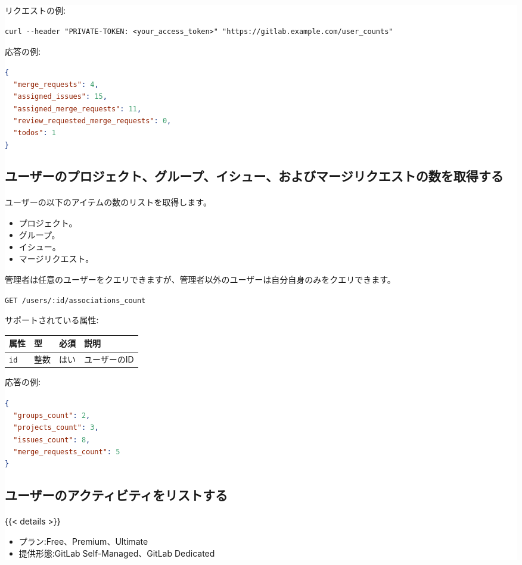 リクエストの例:

```shell
curl --header "PRIVATE-TOKEN: <your_access_token>" "https://gitlab.example.com/user_counts"
```

応答の例:

```json
{
  "merge_requests": 4,
  "assigned_issues": 15,
  "assigned_merge_requests": 11,
  "review_requested_merge_requests": 0,
  "todos": 1
}
```

## ユーザーのプロジェクト、グループ、イシュー、およびマージリクエストの数を取得する

ユーザーの以下のアイテムの数のリストを取得します。

- プロジェクト。
- グループ。
- イシュー。
- マージリクエスト。

管理者は任意のユーザーをクエリできますが、管理者以外のユーザーは自分自身のみをクエリできます。

```plaintext
GET /users/:id/associations_count
```

サポートされている属性:

| 属性 | 型    | 必須 | 説明 |
|:----------|:--------|:---------|:------------|
| `id`      | 整数 | はい      | ユーザーのID |

応答の例:

```json
{
  "groups_count": 2,
  "projects_count": 3,
  "issues_count": 8,
  "merge_requests_count": 5
}
```

## ユーザーのアクティビティをリストする

{{< details >}}

- プラン:Free、Premium、Ultimate
- 提供形態:GitLab Self-Managed、GitLab Dedicated
